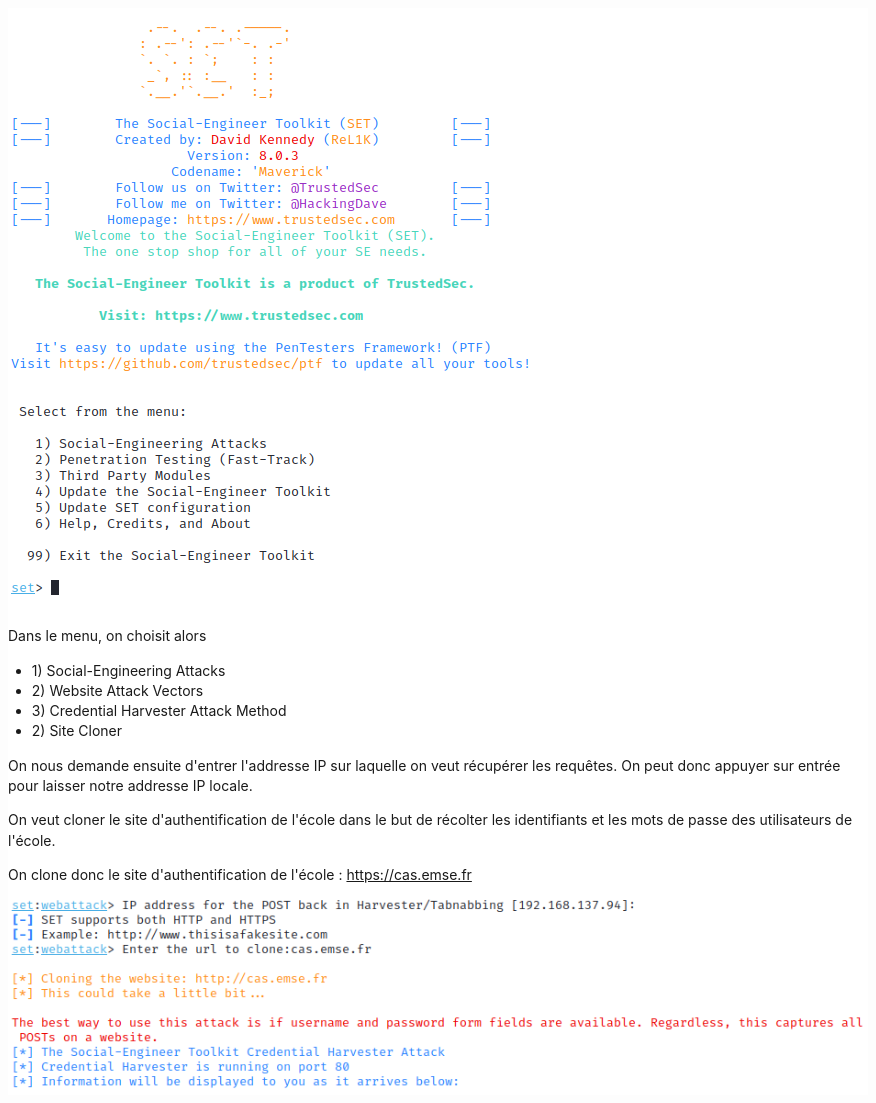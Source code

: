 ![setoolkit](assets/setoolkit.png)

Dans le menu, on choisit alors
- 1\) Social-Engineering Attacks 
- 2\) Website Attack Vectors
- 3\) Credential Harvester Attack Method
- 2\) Site Cloner

On nous demande ensuite d'entrer l'addresse IP sur laquelle on veut récupérer les requêtes. On peut donc appuyer sur entrée pour laisser notre addresse IP locale.

On veut cloner le site d'authentification de l'école dans le but de récolter les identifiants et les mots de passe des utilisateurs de l'école.

On clone donc le site d'authentification de l'école : https://cas.emse.fr

![credHarvester](assets/credHarvester.png)
